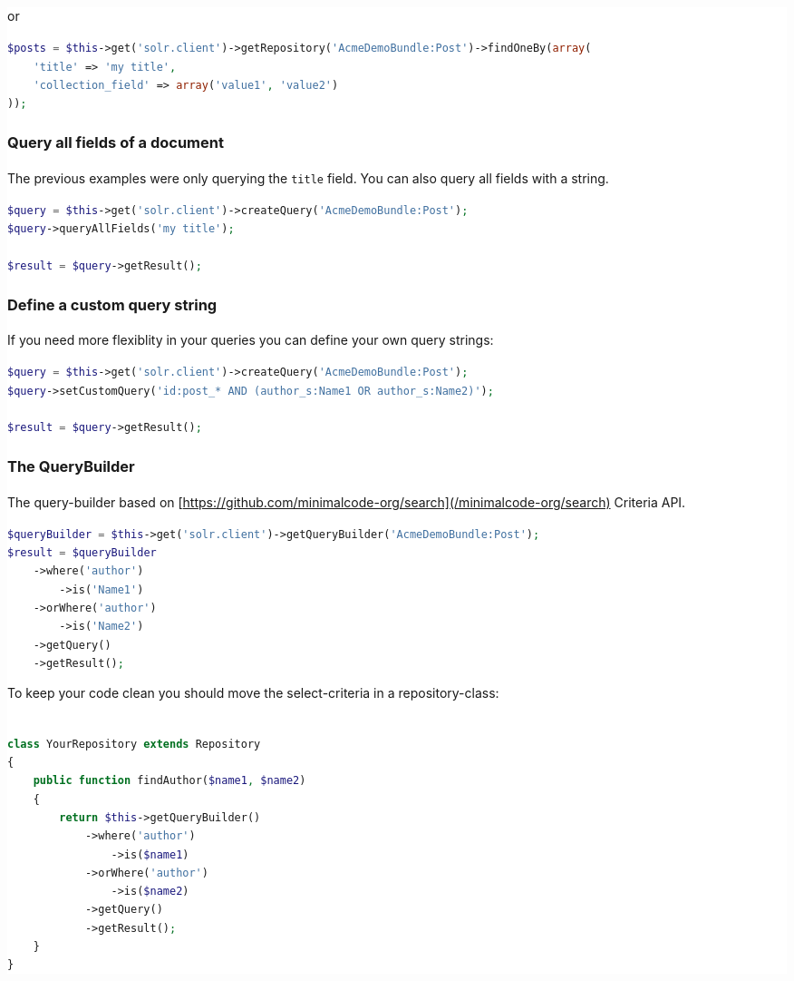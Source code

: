 or 

```php
$posts = $this->get('solr.client')->getRepository('AcmeDemoBundle:Post')->findOneBy(array(
    'title' => 'my title',
    'collection_field' => array('value1', 'value2')
));
```

### Query all fields of a document

The previous examples were only querying the `title` field. You can also query all fields with a string.

```php
$query = $this->get('solr.client')->createQuery('AcmeDemoBundle:Post');
$query->queryAllFields('my title');

$result = $query->getResult();
```

### Define a custom query string

If you need more flexiblity in your queries you can define your own query strings:

```php
$query = $this->get('solr.client')->createQuery('AcmeDemoBundle:Post');
$query->setCustomQuery('id:post_* AND (author_s:Name1 OR author_s:Name2)');

$result = $query->getResult();
```

### The QueryBuilder

The query-builder based on [https://github.com/minimalcode-org/search](/minimalcode-org/search) Criteria API. 

```php
$queryBuilder = $this->get('solr.client')->getQueryBuilder('AcmeDemoBundle:Post');
$result = $queryBuilder
    ->where('author')
        ->is('Name1')
    ->orWhere('author')
        ->is('Name2')
    ->getQuery()
    ->getResult();

```

To keep your code clean you should move the select-criteria in a repository-class:

```php

class YourRepository extends Repository
{
    public function findAuthor($name1, $name2)
    {
        return $this->getQueryBuilder()
            ->where('author')
                ->is($name1)
            ->orWhere('author')
                ->is($name2)
            ->getQuery()
            ->getResult();
    }
}

```
